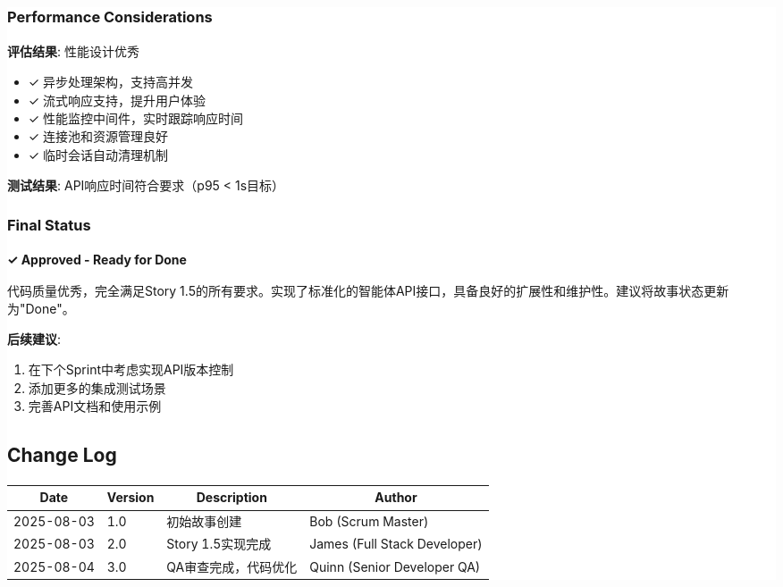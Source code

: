 ### Performance Considerations

**评估结果**: 性能设计优秀
- ✓ 异步处理架构，支持高并发
- ✓ 流式响应支持，提升用户体验
- ✓ 性能监控中间件，实时跟踪响应时间
- ✓ 连接池和资源管理良好
- ✓ 临时会话自动清理机制

**测试结果**: API响应时间符合要求（p95 < 1s目标）

### Final Status

**✓ Approved - Ready for Done**

代码质量优秀，完全满足Story 1.5的所有要求。实现了标准化的智能体API接口，具备良好的扩展性和维护性。建议将故事状态更新为"Done"。

**后续建议**:
1. 在下个Sprint中考虑实现API版本控制
2. 添加更多的集成测试场景
3. 完善API文档和使用示例

## Change Log
| Date | Version | Description | Author |
|------|---------|-------------|---------|
| 2025-08-03 | 1.0 | 初始故事创建 | Bob (Scrum Master) |
| 2025-08-03 | 2.0 | Story 1.5实现完成 | James (Full Stack Developer) |
| 2025-08-04 | 3.0 | QA审查完成，代码优化 | Quinn (Senior Developer QA) |
